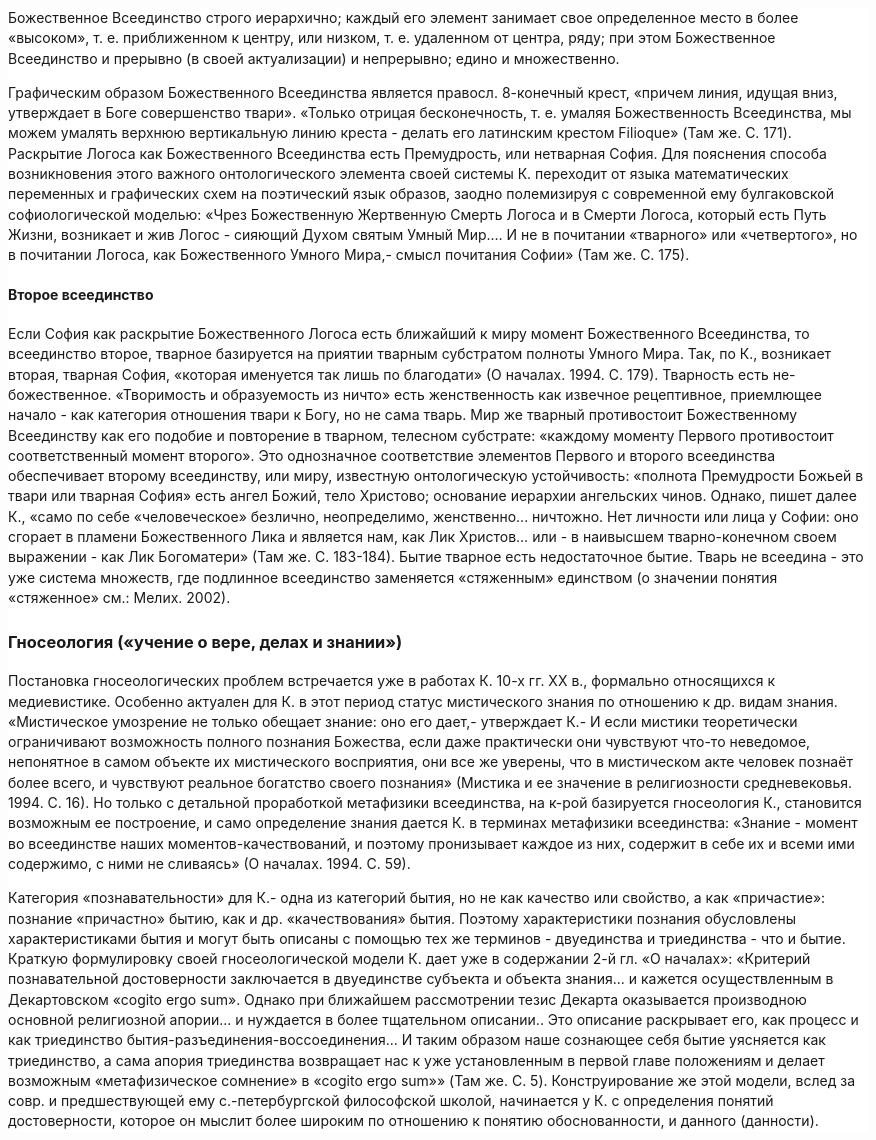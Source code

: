 Божественное Всеединство строго иерархично; каждый его элемент занимает свое определенное место в более «высоком», т. е. приближенном к центру, или низком, т. е. удаленном от центра, ряду; при этом Божественное Всеединство и прерывно (в своей актуализации) и непрерывно; едино и множественно.

Графическим образом Божественного Всеединства является правосл. 8-конечный крест, «причем линия, идущая вниз, утверждает в Боге совершенство твари». «Только отрицая бесконечность, т. е. умаляя Божественность Всеединства, мы можем умалять верхнюю вертикальную линию креста - делать его латинским крестом Filioque» (Там же. С. 171). Раскрытие Логоса как Божественного Всеединства есть Премудрость, или нетварная София. Для пояснения способа возникновения этого важного онтологического элемента своей системы К. переходит от языка математических переменных и графических схем на поэтический язык образов, заодно полемизируя с современной ему булгаковской софиологической моделью: «Чрез Божественную Жертвенную Смерть Логоса и в Смерти Логоса, который есть Путь Жизни, возникает и жив Логос - сияющий Духом святым Умный Мир.… И не в почитании «тварного» или «четвертого», но в почитании Логоса, как Божественного Умного Мира,- смысл почитания Софии» (Там же. С. 175).

#### Второе всеединство

Если София как раскрытие Божественного Логоса есть ближайший к миру момент Божественного Всеединства, то всеединство второе, тварное базируется на приятии тварным субстратом полноты Умного Мира. Так, по К., возникает вторая, тварная София, «которая именуется так лишь по благодати» (О началах. 1994. С. 179). Тварность есть не-божественное. «Творимость и образуемость из ничто» есть женственность как извечное рецептивное, приемлющее начало - как категория отношения твари к Богу, но не сама тварь. Мир же тварный противостоит Божественному Всеединству как его подобие и повторение в тварном, телесном субстрате: «каждому моменту Первого противостоит соответственный момент второго». Это однозначное соответствие элементов Первого и второго всеединства обеспечивает второму всеединству, или миру, известную онтологическую устойчивость: «полнота Премудрости Божьей в твари или тварная София» есть ангел Божий, тело Христово; основание иерархии ангельских чинов. Однако, пишет далее К., «само по себе «человеческое» безлично, неопределимо, женственно... ничтожно. Нет личности или лица у Софии: оно сгорает в пламени Божественного Лика и является нам, как Лик Христов… или - в наивысшем тварно-конечном своем выражении - как Лик Богоматери» (Там же. С. 183-184). Бытие тварное есть недостаточное бытие. Тварь не всеедина - это уже система множеств, где подлинное всеединство заменяется «стяженным» единством (о значении понятия «стяженное» см.: Мелих. 2002).

### Гносеология («учение о вере, делах и знании»)

Постановка гносеологических проблем встречается уже в работах К. 10-х гг. XX в., формально относящихся к медиевистике. Особенно актуален для К. в этот период статус мистического знания по отношению к др. видам знания. «Мистическое умозрение не только обещает знание: оно его дает,- утверждает К.- И если мистики теоретически ограничивают возможность полного познания Божества, если даже практически они чувствуют что-то неведомое, непонятное в самом объекте их мистического восприятия, они все же уверены, что в мистическом акте человек познаёт более всего, и чувствуют реальное богатство своего познания» (Мистика и ее значение в религиозности средневековья. 1994. С. 16). Но только с детальной проработкой метафизики всеединства, на к-рой базируется гносеология К., становится возможным ее построение, и само определение знания дается К. в терминах метафизики всеединства: «Знание - момент во всеединстве наших моментов-качествований, и поэтому пронизывает каждое из них, содержит в себе их и всеми ими содержимо, с ними не сливаясь» (О началах. 1994. С. 59).

Категория «познавательности» для К.- одна из категорий бытия, но не как качество или свойство, а как «причастие»: познание «причастно» бытию, как и др. «качествования» бытия. Поэтому характеристики познания обусловлены характеристиками бытия и могут быть описаны с помощью тех же терминов - двуединства и триединства - что и бытие. Краткую формулировку своей гносеологической модели К. дает уже в содержании 2-й гл. «О началах»: «Критерий познавательной достоверности заключается в двуединстве субъекта и объекта знания... и кажется осуществленным в Декартовском «cogito ergo sum». Однако при ближайшем рассмотрении тезис Декарта оказывается производною основной религиозной апории... и нуждается в более тщательном описании.. Это описание раскрывает его, как процесс и как триединство бытия-разъединения-воссоединения... И таким образом наше сознающее себя бытие уясняется как триединство, а сама апория триединства возвращает нас к уже установленным в первой главе положениям и делает возможным «метафизическое сомнение» в «cogito ergo sum»» (Там же. С. 5). Конструирование же этой модели, вслед за совр. и предшествующей ему с.-петербургской философской школой, начинается у К. с определения понятий достоверности, которое он мыслит более широким по отношению к понятию обоснованности, и данного (данности).
